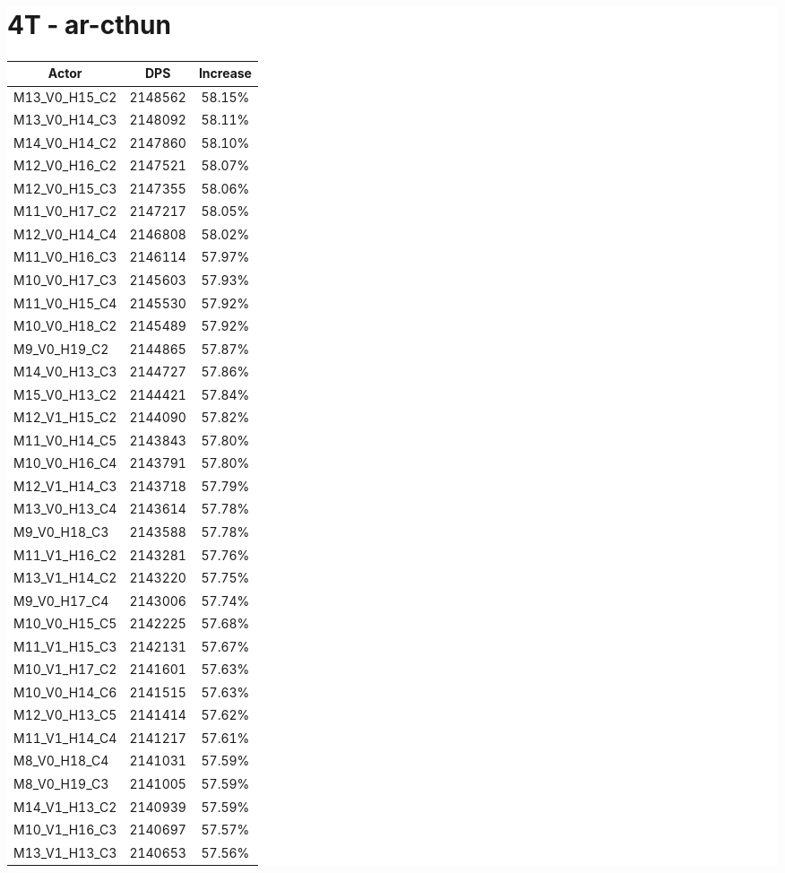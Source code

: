 # 4T - ar-cthun
| Actor | DPS | Increase |
|---|:---:|:---:|
|M13_V0_H15_C2|2148562|58.15%|
|M13_V0_H14_C3|2148092|58.11%|
|M14_V0_H14_C2|2147860|58.10%|
|M12_V0_H16_C2|2147521|58.07%|
|M12_V0_H15_C3|2147355|58.06%|
|M11_V0_H17_C2|2147217|58.05%|
|M12_V0_H14_C4|2146808|58.02%|
|M11_V0_H16_C3|2146114|57.97%|
|M10_V0_H17_C3|2145603|57.93%|
|M11_V0_H15_C4|2145530|57.92%|
|M10_V0_H18_C2|2145489|57.92%|
|M9_V0_H19_C2|2144865|57.87%|
|M14_V0_H13_C3|2144727|57.86%|
|M15_V0_H13_C2|2144421|57.84%|
|M12_V1_H15_C2|2144090|57.82%|
|M11_V0_H14_C5|2143843|57.80%|
|M10_V0_H16_C4|2143791|57.80%|
|M12_V1_H14_C3|2143718|57.79%|
|M13_V0_H13_C4|2143614|57.78%|
|M9_V0_H18_C3|2143588|57.78%|
|M11_V1_H16_C2|2143281|57.76%|
|M13_V1_H14_C2|2143220|57.75%|
|M9_V0_H17_C4|2143006|57.74%|
|M10_V0_H15_C5|2142225|57.68%|
|M11_V1_H15_C3|2142131|57.67%|
|M10_V1_H17_C2|2141601|57.63%|
|M10_V0_H14_C6|2141515|57.63%|
|M12_V0_H13_C5|2141414|57.62%|
|M11_V1_H14_C4|2141217|57.61%|
|M8_V0_H18_C4|2141031|57.59%|
|M8_V0_H19_C3|2141005|57.59%|
|M14_V1_H13_C2|2140939|57.59%|
|M10_V1_H16_C3|2140697|57.57%|
|M13_V1_H13_C3|2140653|57.56%|